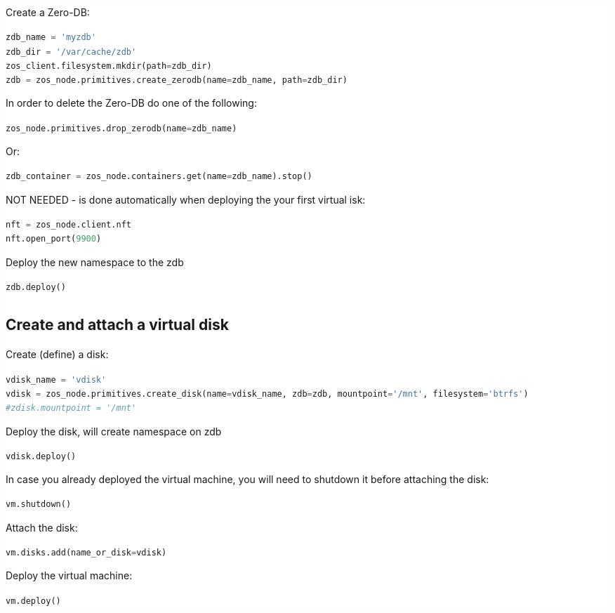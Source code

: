 Create a Zero-DB:
```python
zdb_name = 'myzdb'
zdb_dir = '/var/cache/zdb'
zos_client.filesystem.mkdir(path=zdb_dir)
zdb = zos_node.primitives.create_zerodb(name=zdb_name, path=zdb_dir)
```

In order to delete the Zero-DB do one of the following:
```python
zos_node.primitives.drop_zerodb(name=zdb_name)
```

Or:
```python
zdb_container = zos_node.containers.get(name=zdb_name).stop()
```

NOT NEEDED - is done automatically when deploying the your first virtual isk:
```python
nft = zos_node.client.nft
nft.open_port(9900)
```

Deploy the new namespace to the zdb
```python
zdb.deploy()
```

<a id="create-vdisk"></a>

## Create and attach a virtual disk

Create (define) a disk:
```python
vdisk_name = 'vdisk'
vdisk = zos_node.primitives.create_disk(name=vdisk_name, zdb=zdb, mountpoint='/mnt', filesystem='btrfs') 
#zdisk.mountpoint = '/mnt'
```

Deploy the disk, will create namespace on zdb
```python
vdisk.deploy()
```

In case you already deployed the virtual machine, you will need to shutdown it before attaching the disk:
```python
vm.shutdown()
```

Attach the disk:
```python
vm.disks.add(name_or_disk=vdisk)
```

Deploy the virtual machine:
```python
vm.deploy()
```
